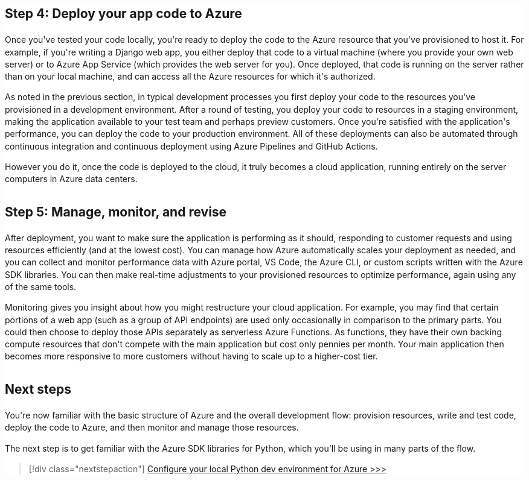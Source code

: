 ## Step 4: Deploy your app code to Azure

Once you've tested your code locally, you're ready to deploy the code to the Azure resource that you've provisioned to host it. For example, if you're writing a Django web app, you either deploy that code to a virtual machine (where you provide your own web server) or to Azure App Service (which provides the web server for you). Once deployed, that code is running on the server rather than on your local machine, and can access all the Azure resources for which it's authorized.

As noted in the previous section, in typical development processes you first deploy your code to the resources you've provisioned in a development environment. After a round of testing, you deploy your code to resources in a staging environment, making the application available to your test team and perhaps preview customers. Once you're satisfied with the application's performance, you can deploy the code to your production environment. All of these deployments can also be automated through continuous integration and continuous deployment using Azure Pipelines and GitHub Actions.

However you do it, once the code is deployed to the cloud, it truly becomes a cloud application, running entirely on the server computers in Azure data centers.

## Step 5: Manage, monitor, and revise

After deployment, you want to make sure the application is performing as it should, responding to customer requests and using resources efficiently (and at the lowest cost). You can manage how Azure automatically scales your deployment as needed, and you can collect and monitor performance data with Azure portal, VS Code, the Azure CLI, or custom scripts written with the Azure SDK libraries. You can then make real-time adjustments to your provisioned resources to optimize performance, again using any of the same tools.

Monitoring gives you insight about how you might restructure your cloud application. For example, you may find that certain portions of a web app (such as a group of API endpoints) are used only occasionally in comparison to the primary parts. You could then choose to deploy those APIs separately as serverless Azure Functions. As functions, they have their own backing compute resources that don't compete with the main application but cost only pennies per month. Your main application then becomes more responsive to more customers without having to scale up to a higher-cost tier.

## Next steps

You're now familiar with the basic structure of Azure and the overall development flow: provision resources, write and test code, deploy the code to Azure, and then monitor and manage those resources.

The next step is to get familiar with the Azure SDK libraries for Python, which you'll be using in many parts of the flow.

> [!div class="nextstepaction"]
> [Configure your local Python dev environment for Azure >>>](./configure-local-development-environment.md)